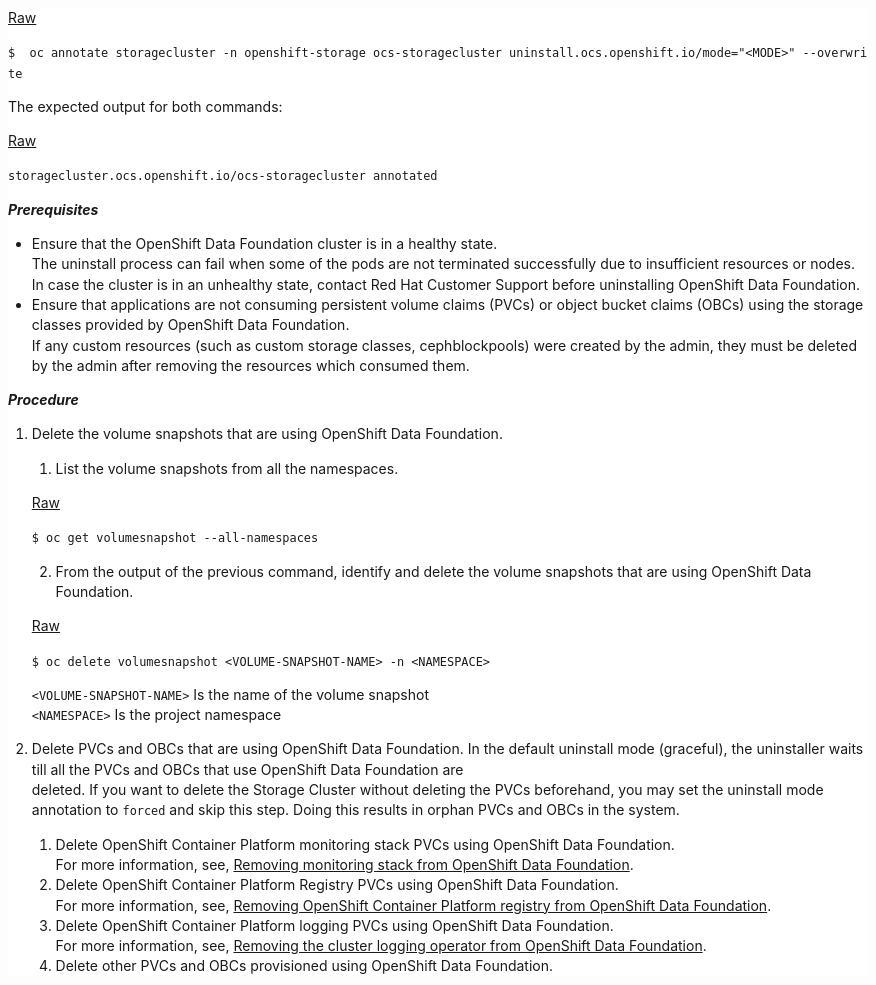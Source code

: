 [Raw](https://access.redhat.com/articles/6525111#)

```
$  oc annotate storagecluster -n openshift-storage ocs-storagecluster uninstall.ocs.openshift.io/mode="<MODE>" --overwrite
```

The expected output for both commands:

[Raw](https://access.redhat.com/articles/6525111#)

```
storagecluster.ocs.openshift.io/ocs-storagecluster annotated
```

_**Prerequisites**_

- Ensure that the OpenShift Data Foundation cluster is in a healthy state.  
    The uninstall process can fail when some of the pods are not terminated successfully due to insufficient resources or nodes.  
    In case the cluster is in an unhealthy state, contact Red Hat Customer Support before uninstalling OpenShift Data Foundation.
- Ensure that applications are not consuming persistent volume claims (PVCs) or object bucket claims (OBCs) using the storage classes provided by OpenShift Data Foundation.  
    If any custom resources (such as custom storage classes, cephblockpools) were created by the admin, they must be deleted by the admin after removing the resources which consumed them.

_**Procedure**_

1. Delete the volume snapshots that are using OpenShift Data Foundation.
    
    1. List the volume snapshots from all the namespaces.
    
    [Raw](https://access.redhat.com/articles/6525111#)
    
    ```
    $ oc get volumesnapshot --all-namespaces
    ```
    
    2. From the output of the previous command, identify and delete the volume snapshots that are using OpenShift Data Foundation.
    
    [Raw](https://access.redhat.com/articles/6525111#)
    
    ```
    $ oc delete volumesnapshot <VOLUME-SNAPSHOT-NAME> -n <NAMESPACE>
    ```
    
    `<VOLUME-SNAPSHOT-NAME>` Is the name of the volume snapshot  
    `<NAMESPACE>` Is the project namespace
    
2. Delete PVCs and OBCs that are using OpenShift Data Foundation. In the default uninstall mode (graceful), the uninstaller waits till all the PVCs and OBCs that use OpenShift Data Foundation are  
    deleted. If you want to delete the Storage Cluster without deleting the PVCs beforehand, you may set the uninstall mode annotation to `forced` and skip this step. Doing this results in orphan PVCs and OBCs in the system.
    
    1. Delete OpenShift Container Platform monitoring stack PVCs using OpenShift Data Foundation.  
        For more information, see, [Removing monitoring stack from OpenShift Data Foundation](https://access.redhat.com/node/6525111).
    2. Delete OpenShift Container Platform Registry PVCs using OpenShift Data Foundation.  
        For more information, see, [Removing OpenShift Container Platform registry from OpenShift Data Foundation](https://access.redhat.com/node/6525111).
    3. Delete OpenShift Container Platform logging PVCs using OpenShift Data Foundation.  
        For more information, see, [Removing the cluster logging operator from OpenShift Data Foundation](https://access.redhat.com/node/6525111).
    4. Delete other PVCs and OBCs provisioned using OpenShift Data Foundation.
    